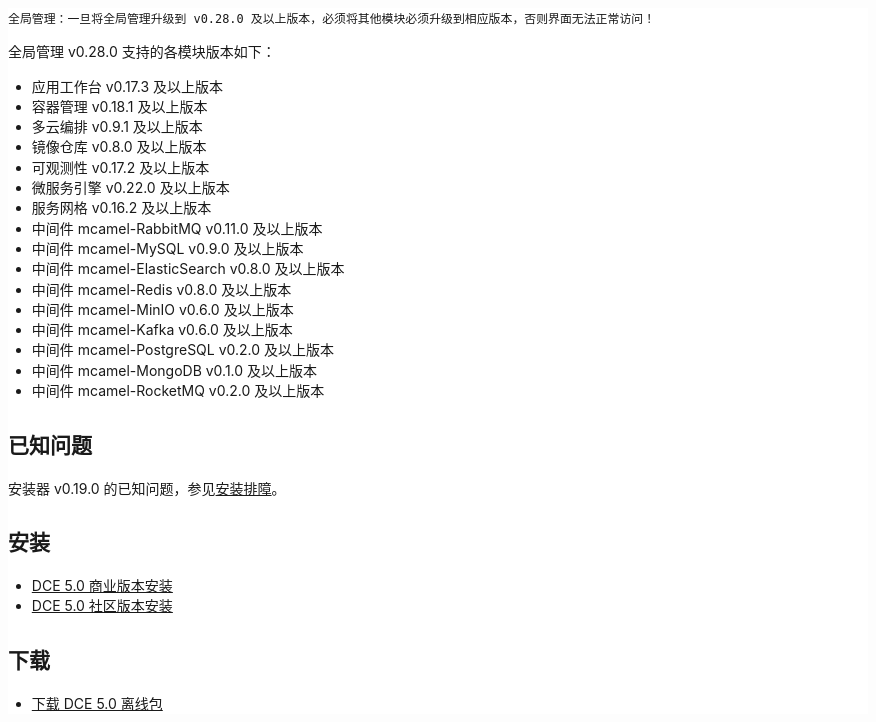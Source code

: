     全局管理：一旦将全局管理升级到 v0.28.0 及以上版本，必须将其他模块必须升级到相应版本，否则界面无法正常访问！

全局管理 v0.28.0 支持的各模块版本如下：

- 应用工作台 v0.17.3 及以上版本
- 容器管理 v0.18.1 及以上版本
- 多云编排 v0.9.1 及以上版本
- 镜像仓库 v0.8.0 及以上版本
- 可观测性 v0.17.2 及以上版本
- 微服务引擎 v0.22.0 及以上版本
- 服务网格 v0.16.2 及以上版本
- 中间件 mcamel-RabbitMQ v0.11.0 及以上版本
- 中间件 mcamel-MySQL v0.9.0 及以上版本
- 中间件 mcamel-ElasticSearch v0.8.0 及以上版本
- 中间件 mcamel-Redis v0.8.0 及以上版本
- 中间件 mcamel-MinIO v0.6.0 及以上版本
- 中间件 mcamel-Kafka v0.6.0 及以上版本
- 中间件 mcamel-PostgreSQL v0.2.0 及以上版本
- 中间件 mcamel-MongoDB v0.1.0 及以上版本
- 中间件 mcamel-RocketMQ v0.2.0 及以上版本

## 已知问题

安装器 v0.19.0 的已知问题，参见[安装排障](../../install/faq.md)。

## 安装

- [DCE 5.0 商业版本安装](../../install/commercial/deploy-arch.md)
- [DCE 5.0 社区版本安装](../../install/community/resources.md)

## 下载

- [下载 DCE 5.0 离线包](../../download/index.md)
